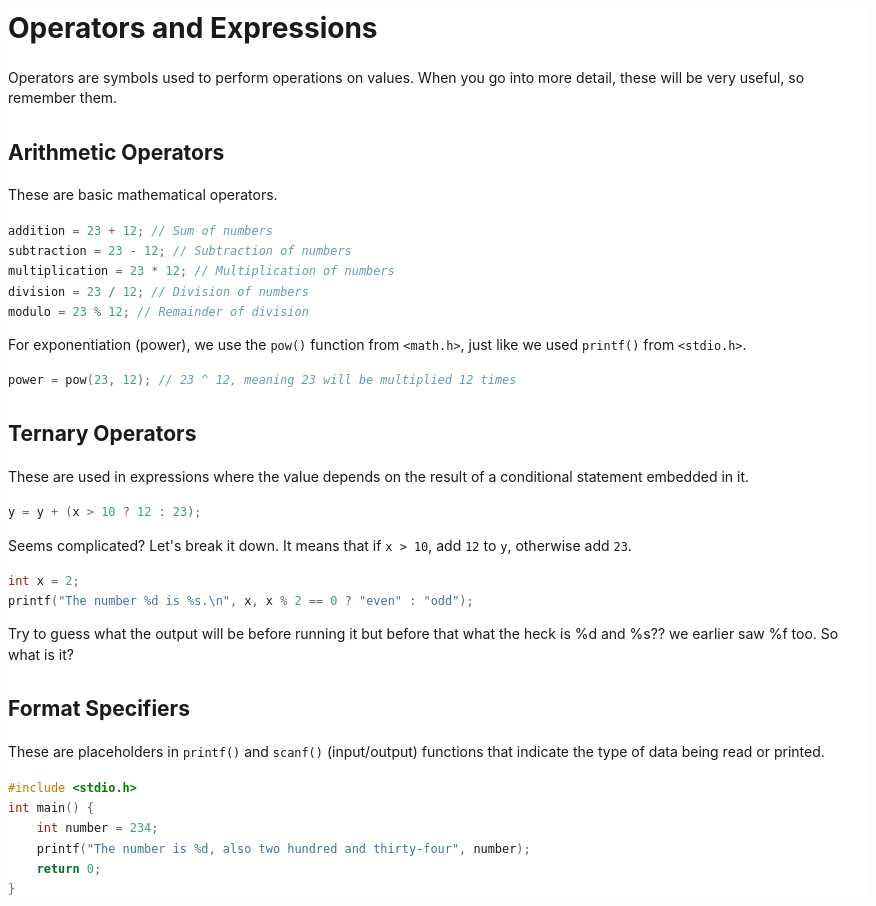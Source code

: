 # Operators and Expressions

Operators are symbols used to perform operations on values. When you go into more detail, these will be very useful, so remember them.

## Arithmetic Operators

These are basic mathematical operators.

```c
addition = 23 + 12; // Sum of numbers
subtraction = 23 - 12; // Subtraction of numbers
multiplication = 23 * 12; // Multiplication of numbers
division = 23 / 12; // Division of numbers
modulo = 23 % 12; // Remainder of division
```

For exponentiation (power), we use the `pow()` function from `<math.h>`, just like we used `printf()` from `<stdio.h>`.

```c
power = pow(23, 12); // 23 ^ 12, meaning 23 will be multiplied 12 times
```

## Ternary Operators

These are used in expressions where the value depends on the result of a conditional statement embedded in it.

```c
y = y + (x > 10 ? 12 : 23);
```

Seems complicated? Let's break it down.
It means that if `x > 10`, add `12` to `y`, otherwise add `23`.

```c
int x = 2;
printf("The number %d is %s.\n", x, x % 2 == 0 ? "even" : "odd");
```

Try to guess what the output will be before running it but before that what the heck is %d and %s?? we earlier saw %f too. So what is it?

## Format Specifiers

These are placeholders in `printf()` and `scanf()` (input/output) functions that indicate the type of data being read or printed.

```c
#include <stdio.h>
int main() {
    int number = 234;
    printf("The number is %d, also two hundred and thirty-four", number);
    return 0;
}
```
